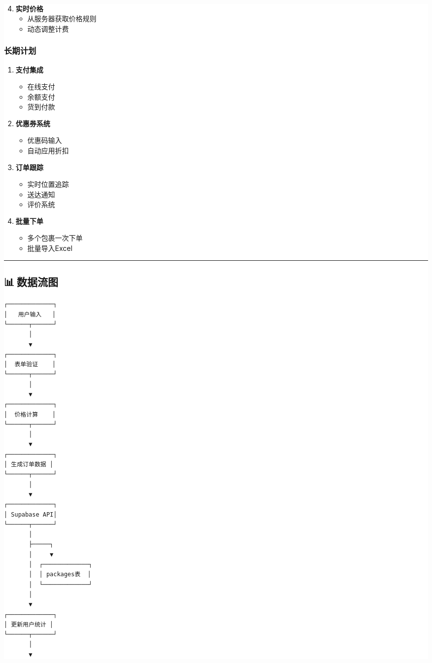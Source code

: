 4. **实时价格**
   - 从服务器获取价格规则
   - 动态调整计费

### 长期计划

1. **支付集成**
   - 在线支付
   - 余额支付
   - 货到付款

2. **优惠券系统**
   - 优惠码输入
   - 自动应用折扣

3. **订单跟踪**
   - 实时位置追踪
   - 送达通知
   - 评价系统

4. **批量下单**
   - 多个包裹一次下单
   - 批量导入Excel

---

## 📊 数据流图

```
┌─────────────┐
│   用户输入   │
└──────┬──────┘
       │
       ▼
┌─────────────┐
│  表单验证    │
└──────┬──────┘
       │
       ▼
┌─────────────┐
│  价格计算    │
└──────┬──────┘
       │
       ▼
┌─────────────┐
│ 生成订单数据 │
└──────┬──────┘
       │
       ▼
┌─────────────┐
│ Supabase API│
└──────┬──────┘
       │
       ├─────┐
       │     ▼
       │  ┌─────────────┐
       │  │ packages表  │
       │  └─────────────┘
       │
       ▼
┌─────────────┐
│ 更新用户统计 │
└──────┬──────┘
       │
       ▼
```